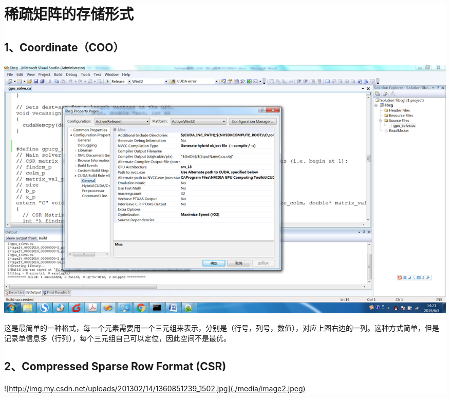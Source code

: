 # 稀疏矩阵的存储形式

## 1、Coordinate（COO）

![image](./media/image1.png)

这是最简单的一种格式，每一个元素需要用一个三元组来表示，分别是（行号，列号，数值），对应上图右边的一列。这种方式简单，但是记录单信息多（行列），每个三元组自己可以定位，因此空间不是最优。

## 2、Compressed Sparse Row Format (CSR) 

![http://img.my.csdn.net/uploads/201302/14/1360851239_1502.jpg](./media/image2.jpeg)
